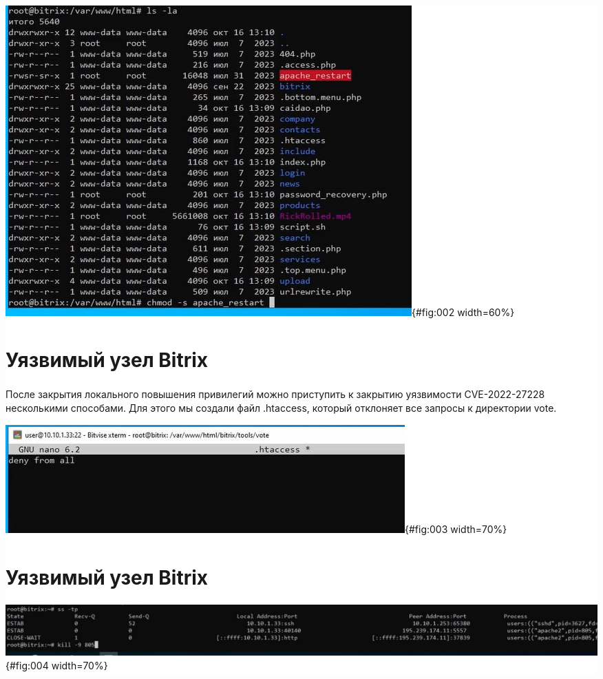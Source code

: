 ![Закрытие вектора для локального повышения привелегий](image/2.jpg){#fig:002 width=60%}

# Уязвимый узел Bitrix

После закрытия локального повышения привилегий можно приступить к закрытию уязвимости CVE-2022-27228 несколькими способами. Для этого мы создали файл .htaccess, который отклоняет все запросы к директории vote.

![Закрытие локального повышения привилегий](image/3.jpg){#fig:003 width=70%}

# Уязвимый узел Bitrix

![Закрытие сессии](image/4.jpg){#fig:004 width=70%}
